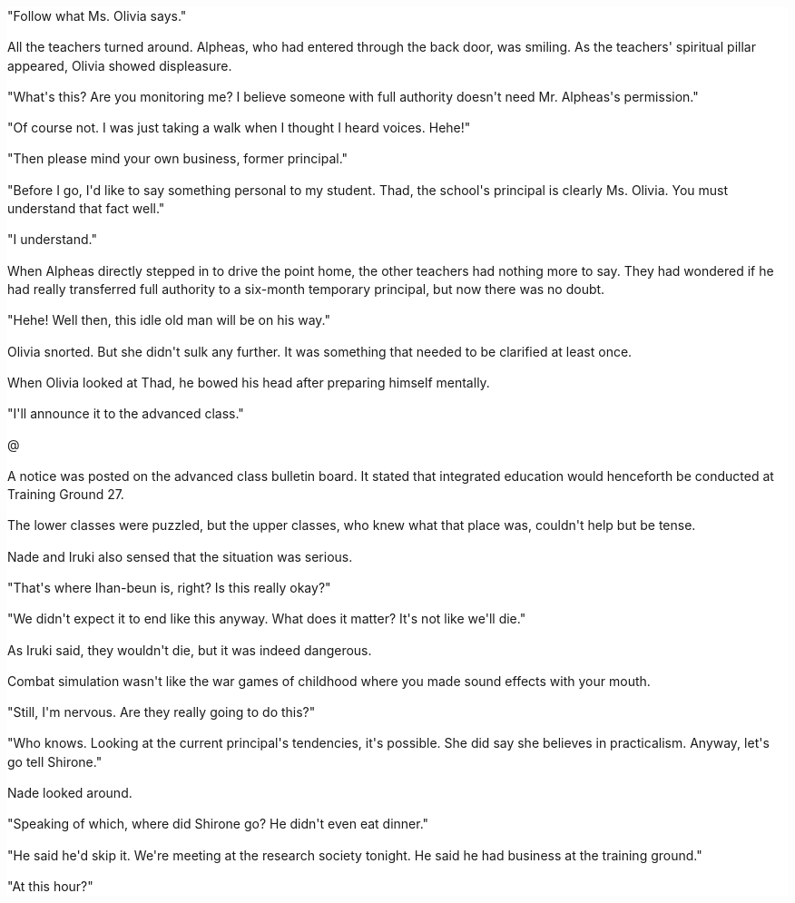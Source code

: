 "Follow what Ms. Olivia says."

All the teachers turned around. Alpheas, who had entered through the back door, was smiling. As the teachers' spiritual pillar appeared, Olivia showed displeasure.

"What's this? Are you monitoring me? I believe someone with full authority doesn't need Mr. Alpheas's permission."

"Of course not. I was just taking a walk when I thought I heard voices. Hehe!"

"Then please mind your own business, former principal."

"Before I go, I'd like to say something personal to my student. Thad, the school's principal is clearly Ms. Olivia. You must understand that fact well."

"I understand."

When Alpheas directly stepped in to drive the point home, the other teachers had nothing more to say. They had wondered if he had really transferred full authority to a six-month temporary principal, but now there was no doubt.

"Hehe! Well then, this idle old man will be on his way."

Olivia snorted. But she didn't sulk any further. It was something that needed to be clarified at least once.

When Olivia looked at Thad, he bowed his head after preparing himself mentally.

"I'll announce it to the advanced class."

@

A notice was posted on the advanced class bulletin board. It stated that integrated education would henceforth be conducted at Training Ground 27.

The lower classes were puzzled, but the upper classes, who knew what that place was, couldn't help but be tense.

Nade and Iruki also sensed that the situation was serious.

"That's where Ihan-beun is, right? Is this really okay?"

"We didn't expect it to end like this anyway. What does it matter? It's not like we'll die."

As Iruki said, they wouldn't die, but it was indeed dangerous.

Combat simulation wasn't like the war games of childhood where you made sound effects with your mouth.

"Still, I'm nervous. Are they really going to do this?"

"Who knows. Looking at the current principal's tendencies, it's possible. She did say she believes in practicalism. Anyway, let's go tell Shirone."

Nade looked around.

"Speaking of which, where did Shirone go? He didn't even eat dinner."

"He said he'd skip it. We're meeting at the research society tonight. He said he had business at the training ground."

"At this hour?"
